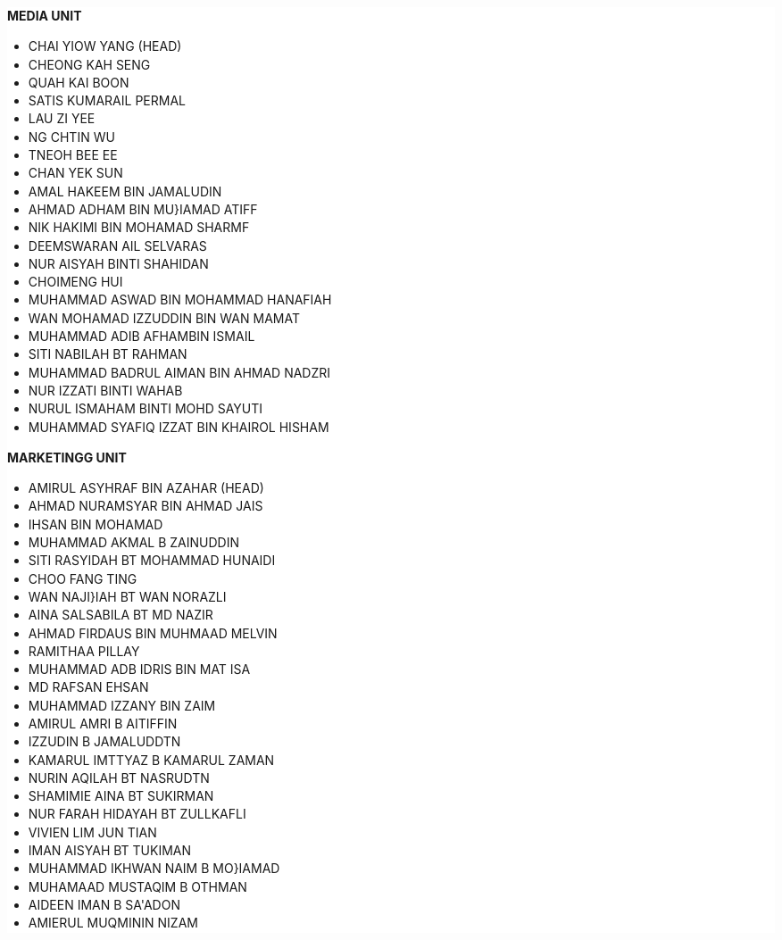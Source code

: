 **MEDIA UNIT**

  - CHAI YIOW YANG (HEAD)
  - CHEONG KAH SENG
  - QUAH KAI BOON
  - SATIS KUMARAIL PERMAL
  - LAU ZI YEE
  - NG CHTIN WU
  - TNEOH BEE EE
  - CHAN YEK SUN
  - AMAL HAKEEM BIN JAMALUDIN
  - AHMAD ADHAM BIN MU}IAMAD ATIFF
  - NIK HAKIMI BIN MOHAMAD SHARMF
  - DEEMSWARAN AIL SELVARAS
  - NUR AISYAH BINTI SHAHIDAN
  - CHOIMENG HUI
  - MUHAMMAD ASWAD BIN MOHAMMAD HANAFIAH
  - WAN MOHAMAD IZZUDDIN BIN WAN MAMAT
  - MUHAMMAD ADIB AFHAMBIN ISMAIL
  - SITI NABILAH BT RAHMAN
  - MUHAMMAD BADRUL AIMAN BIN AHMAD NADZRI
  - NUR IZZATI BINTI WAHAB
  - NURUL ISMAHAM BINTI MOHD SAYUTI
  - MUHAMMAD SYAFIQ IZZAT BIN KHAIROL HISHAM

**MARKETINGG UNIT**

  - AMIRUL ASYHRAF BIN AZAHAR (HEAD)
  - AHMAD NURAMSYAR BIN AHMAD JAIS
  - IHSAN BIN MOHAMAD
  - MUHAMMAD AKMAL B ZAINUDDIN
  - SITI RASYIDAH BT MOHAMMAD HUNAIDI
  - CHOO FANG TING
  - WAN NAJI}IAH BT WAN NORAZLI
  - AINA SALSABILA BT MD NAZIR
  - AHMAD FIRDAUS BIN MUHMAAD MELVIN
  - RAMITHAA PILLAY
  - MUHAMMAD ADB IDRIS BIN MAT ISA
  - MD RAFSAN EHSAN
  - MUHAMMAD IZZANY BIN ZAIM
  - AMIRUL AMRI B AITIFFIN
  - IZZUDIN B JAMALUDDTN
  - KAMARUL IMTTYAZ B KAMARUL ZAMAN
  - NURIN AQILAH BT NASRUDTN
  - SHAMIMIE AINA BT SUKIRMAN
  - NUR FARAH HIDAYAH BT ZULLKAFLI
  - VIVIEN LIM JUN TIAN
  - IMAN AISYAH BT TUKIMAN
  - MUHAMMAD IKHWAN NAIM B MO}IAMAD
  - MUHAMAAD MUSTAQIM B OTHMAN
  - AIDEEN IMAN B SA'ADON
  - AMIERUL MUQMININ NIZAM
